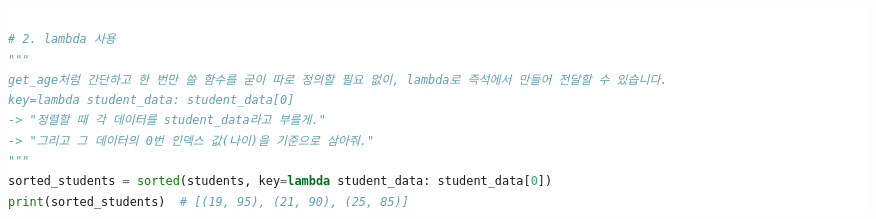 ```python

# 2. lambda 사용
"""
get_age처럼 간단하고 한 번만 쓸 함수를 굳이 따로 정의할 필요 없이, lambda로 즉석에서 만들어 전달할 수 있습니다.
key=lambda student_data: student_data[0]
-> "정렬할 때 각 데이터를 student_data라고 부를게."
-> "그리고 그 데이터의 0번 인덱스 값(나이)을 기준으로 삼아줘."
"""
sorted_students = sorted(students, key=lambda student_data: student_data[0])
print(sorted_students)  # [(19, 95), (21, 90), (25, 85)]

```

